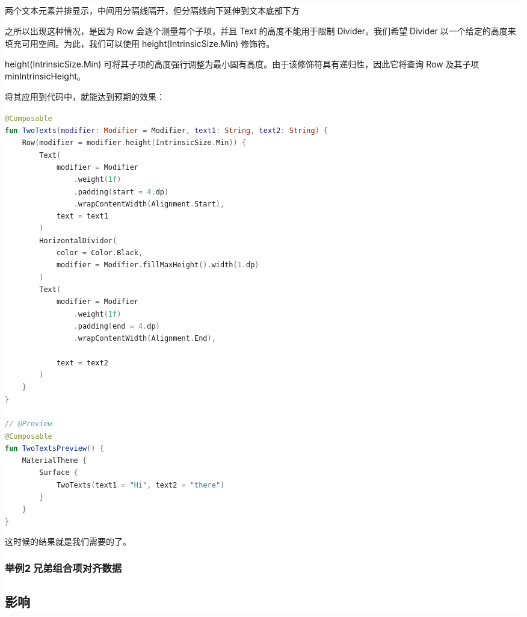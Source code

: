 两个文本元素并排显示，中间用分隔线隔开，但分隔线向下延伸到文本底部下方

之所以出现这种情况，是因为 Row 会逐个测量每个子项，并且 Text 的高度不能用于限制 Divider。我们希望 Divider 以一个给定的高度来填充可用空间。为此，我们可以使用 height(IntrinsicSize.Min) 修饰符。

height(IntrinsicSize.Min) 可将其子项的高度强行调整为最小固有高度。由于该修饰符具有递归性，因此它将查询 Row 及其子项 minIntrinsicHeight。

将其应用到代码中，就能达到预期的效果：

```kotlin
@Composable
fun TwoTexts(modifier: Modifier = Modifier, text1: String, text2: String) {
    Row(modifier = modifier.height(IntrinsicSize.Min)) {
        Text(
            modifier = Modifier
                .weight(1f)
                .padding(start = 4.dp)
                .wrapContentWidth(Alignment.Start),
            text = text1
        )
        HorizontalDivider(
            color = Color.Black,
            modifier = Modifier.fillMaxHeight().width(1.dp)
        )
        Text(
            modifier = Modifier
                .weight(1f)
                .padding(end = 4.dp)
                .wrapContentWidth(Alignment.End),

            text = text2
        )
    }
}

// @Preview
@Composable
fun TwoTextsPreview() {
    MaterialTheme {
        Surface {
            TwoTexts(text1 = "Hi", text2 = "there")
        }
    }
}

```

这时候的结果就是我们需要的了。

### 举例2 兄弟组合项对齐数据


## 影响

